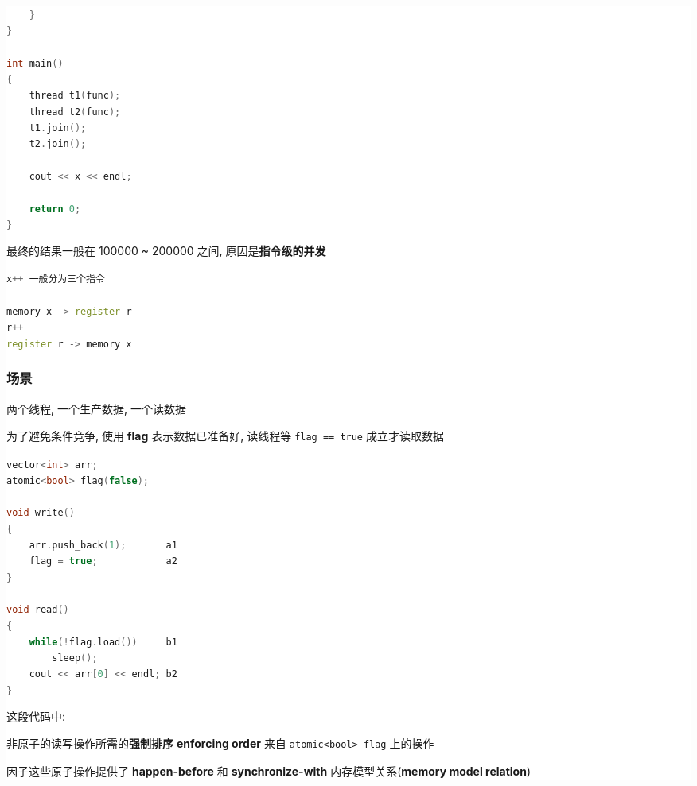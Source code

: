```C++
    }
}

int main()
{
    thread t1(func);
    thread t2(func);
    t1.join();
    t2.join();

    cout << x << endl;

    return 0;
}
```

最终的结果一般在 100000 ~ 200000 之间, 原因是**指令级的并发**

```C++
x++ 一般分为三个指令
    
memory x -> register r
r++
register r -> memory x
```

### 场景

两个线程, 一个生产数据, 一个读数据

为了避免条件竞争, 使用 **flag** 表示数据已准备好, 读线程等 `flag == true` 成立才读取数据

```C++
vector<int> arr;
atomic<bool> flag(false);

void write()
{
    arr.push_back(1);		a1
    flag = true;			a2
}

void read()
{
    while(!flag.load())		b1
        sleep();
    cout << arr[0] << endl;	b2
}
```

这段代码中: 

非原子的读写操作所需的**强制排序** **enforcing order** 来自 `atomic<bool> flag` 上的操作

因子这些原子操作提供了 **happen-before** 和 **synchronize-with** 内存模型关系(**memory model relation**)
